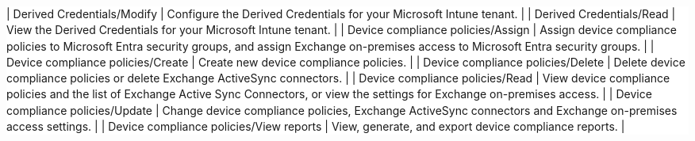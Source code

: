 | Derived Credentials/Modify                                                                                                     | Configure the Derived Credentials for your Microsoft Intune tenant.                                                                                                                                                                                                                                                                                                                                                                                                                                                                                                                      |
| Derived Credentials/Read                                                                                                       | View the Derived Credentials for your Microsoft Intune tenant.                                                                                                                                                                                                                                                                                                                                                                                                                                                                                                                           |
| Device compliance policies/Assign                                                                                              | Assign device compliance policies to Microsoft Entra security groups, and assign Exchange on-premises access to Microsoft Entra security groups.                                                                                                                                                                                                                                                                                                                                                                                                                                         |
| Device compliance policies/Create                                                                                              | Create new device compliance policies.                                                                                                                                                                                                                                                                                                                                                                                                                                                                                                                                                   |
| Device compliance policies/Delete                                                                                              | Delete device compliance policies or delete Exchange ActiveSync connectors.                                                                                                                                                                                                                                                                                                                                                                                                                                                                                                              |
| Device compliance policies/Read                                                                                                | View device compliance policies and the list of Exchange Active Sync Connectors, or view the settings for Exchange on-premises access.                                                                                                                                                                                                                                                                                                                                                                                                                                                   |
| Device compliance policies/Update                                                                                              | Change device compliance policies, Exchange ActiveSync connectors and Exchange on-premises access settings.                                                                                                                                                                                                                                                                                                                                                                                                                                                                              |
| Device compliance policies/View reports                                                                                        | View, generate, and export device compliance reports.                                                                                                                                                                                                                                                                                                                                                                                                                                                                                                                                    |